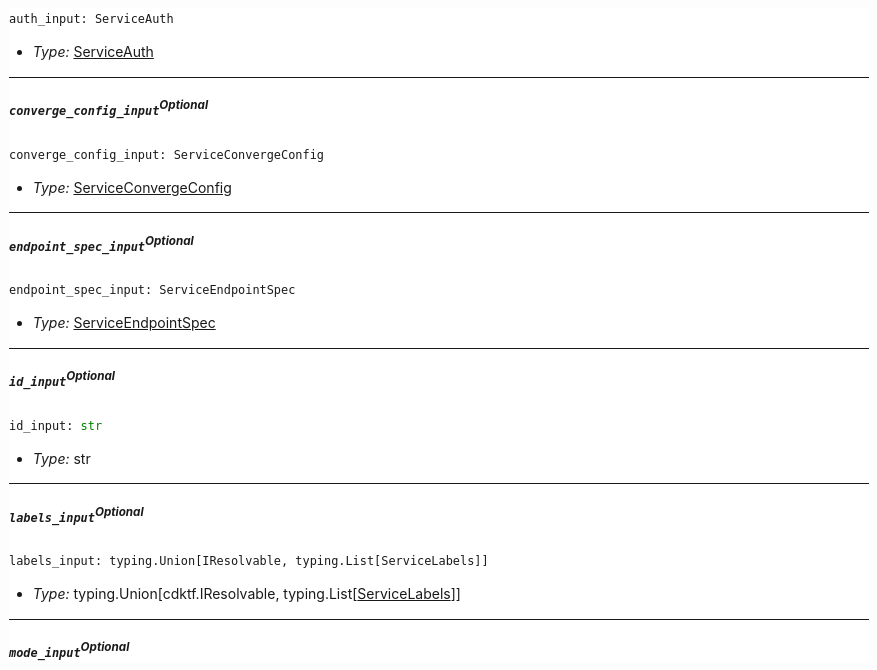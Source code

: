 ```python
auth_input: ServiceAuth
```

- *Type:* <a href="#@cdktf/provider-docker.service.ServiceAuth">ServiceAuth</a>

---

##### `converge_config_input`<sup>Optional</sup> <a name="converge_config_input" id="@cdktf/provider-docker.service.Service.property.convergeConfigInput"></a>

```python
converge_config_input: ServiceConvergeConfig
```

- *Type:* <a href="#@cdktf/provider-docker.service.ServiceConvergeConfig">ServiceConvergeConfig</a>

---

##### `endpoint_spec_input`<sup>Optional</sup> <a name="endpoint_spec_input" id="@cdktf/provider-docker.service.Service.property.endpointSpecInput"></a>

```python
endpoint_spec_input: ServiceEndpointSpec
```

- *Type:* <a href="#@cdktf/provider-docker.service.ServiceEndpointSpec">ServiceEndpointSpec</a>

---

##### `id_input`<sup>Optional</sup> <a name="id_input" id="@cdktf/provider-docker.service.Service.property.idInput"></a>

```python
id_input: str
```

- *Type:* str

---

##### `labels_input`<sup>Optional</sup> <a name="labels_input" id="@cdktf/provider-docker.service.Service.property.labelsInput"></a>

```python
labels_input: typing.Union[IResolvable, typing.List[ServiceLabels]]
```

- *Type:* typing.Union[cdktf.IResolvable, typing.List[<a href="#@cdktf/provider-docker.service.ServiceLabels">ServiceLabels</a>]]

---

##### `mode_input`<sup>Optional</sup> <a name="mode_input" id="@cdktf/provider-docker.service.Service.property.modeInput"></a>
